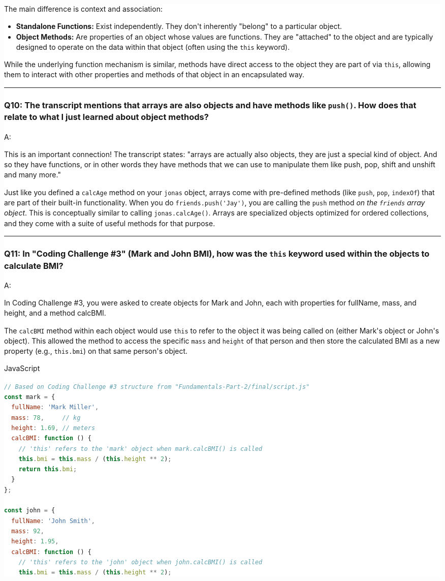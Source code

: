 The main difference is context and association:

- **Standalone Functions:** Exist independently. They don't inherently "belong" to a particular object.
- **Object Methods:** Are properties of an object whose values are functions. They are "attached" to the object and are typically designed to operate on the data within that object (often using the `this` keyword).

While the underlying function mechanism is similar, methods have direct access to the object they are part of via `this`, allowing them to interact with other properties and methods of that object in an encapsulated way.

---

### Q10: The transcript mentions that arrays are also objects and have methods like `push()`. How does that relate to what I just learned about object methods?

A:

This is an important connection! The transcript states: "arrays are actually also objects, they are just a special kind of object. And so they have functions, or in other words they have methods that we can use to manipulate them like push, pop, shift and unshift and many more."

Just like you defined a `calcAge` method on your `jonas` object, arrays come with pre-defined methods (like `push`, `pop`, `indexOf`) that are part of their built-in functionality. When you do `friends.push('Jay')`, you are calling the `push` method _on the `friends` array object_. This is conceptually similar to calling `jonas.calcAge()`. Arrays are specialized objects optimized for ordered collections, and they come with a suite of useful methods for that purpose.

---

### Q11: In "Coding Challenge #3" (Mark and John BMI), how was the `this` keyword used within the objects to calculate BMI?

A:

In Coding Challenge #3, you were asked to create objects for Mark and John, each with properties for fullName, mass, and height, and a method calcBMI.

The `calcBMI` method within each object would use `this` to refer to the object it was being called on (either Mark's object or John's object). This allowed the method to access the specific `mass` and `height` of that person and then store the calculated BMI as a new property (e.g., `this.bmi`) on that same person's object.

JavaScript

```JavaScript
// Based on Coding Challenge #3 structure from "Fundamentals-Part-2/final/script.js"
const mark = {
  fullName: 'Mark Miller',
  mass: 78,     // kg
  height: 1.69, // meters
  calcBMI: function () {
    // 'this' refers to the 'mark' object when mark.calcBMI() is called
    this.bmi = this.mass / (this.height ** 2);
    return this.bmi;
  }
};

const john = {
  fullName: 'John Smith',
  mass: 92,
  height: 1.95,
  calcBMI: function () {
    // 'this' refers to the 'john' object when john.calcBMI() is called
    this.bmi = this.mass / (this.height ** 2);
```